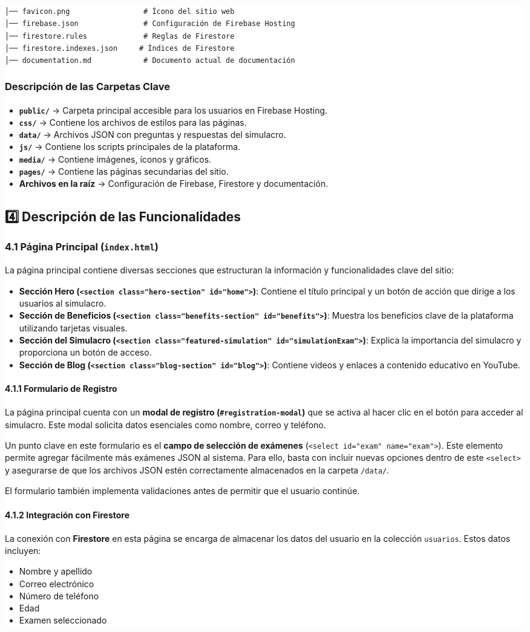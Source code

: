 ```plaintext
│── favicon.png                 # Ícono del sitio web 
│── firebase.json               # Configuración de Firebase Hosting 
│── firestore.rules             # Reglas de Firestore 
│── firestore.indexes.json     # Índices de Firestore 
│── documentation.md            # Documento actual de documentación
```

### Descripción de las Carpetas Clave

- **`public/`** → Carpeta principal accesible para los usuarios en Firebase Hosting.
- **`css/`** → Contiene los archivos de estilos para las páginas.
- **`data/`** → Archivos JSON con preguntas y respuestas del simulacro.
- **`js/`** → Contiene los scripts principales de la plataforma.
- **`media/`** → Contiene imágenes, íconos y gráficos.
- **`pages/`** → Contiene las páginas secundarias del sitio.
- **Archivos en la raíz** → Configuración de Firebase, Firestore y documentación.




## 4️⃣ Descripción de las Funcionalidades

### 4.1 Página Principal (`index.html`)

La página principal contiene diversas secciones que estructuran la información y funcionalidades clave del sitio:

- **Sección Hero (`<section class="hero-section" id="home">`)**: Contiene el título principal y un botón de acción que dirige a los usuarios al simulacro.
- **Sección de Beneficios (`<section class="benefits-section" id="benefits">`)**: Muestra los beneficios clave de la plataforma utilizando tarjetas visuales.
- **Sección del Simulacro (`<section class="featured-simulation" id="simulationExam">`)**: Explica la importancia del simulacro y proporciona un botón de acceso.
- **Sección de Blog (`<section class="blog-section" id="blog">`)**: Contiene videos y enlaces a contenido educativo en YouTube.

#### 4.1.1 **Formulario de Registro**

La página principal cuenta con un **modal de registro (`#registration-modal`)** que se activa al hacer clic en el botón para acceder al simulacro. Este modal solicita datos esenciales como nombre, correo y teléfono. 

Un punto clave en este formulario es el **campo de selección de exámenes** (`<select id="exam" name="exam">`). Este elemento permite agregar fácilmente más exámenes JSON al sistema. Para ello, basta con incluir nuevas opciones dentro de este `<select>` y asegurarse de que los archivos JSON estén correctamente almacenados en la carpeta `/data/`.

El formulario también implementa validaciones antes de permitir que el usuario continúe.

#### 4.1.2 **Integración con Firestore**

La conexión con **Firestore** en esta página se encarga de almacenar los datos del usuario en la colección `usuarios`. Estos datos incluyen:
- Nombre y apellido
- Correo electrónico
- Número de teléfono
- Edad
- Examen seleccionado
